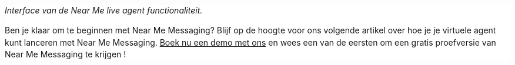 *Interface van de Near Me live agent functionaliteit.*
</center>

Ben je klaar om te beginnen met Near Me Messaging? Blijf op de hoogte voor ons volgende artikel over hoe je je virtuele agent kunt lanceren met Near Me Messaging. [Boek nu een demo met ons](https://meetings.hubspot.com/seasalt-ai/seasalt-meeting) en wees een van de eersten om een gratis proefversie van Near Me Messaging te krijgen ! 
